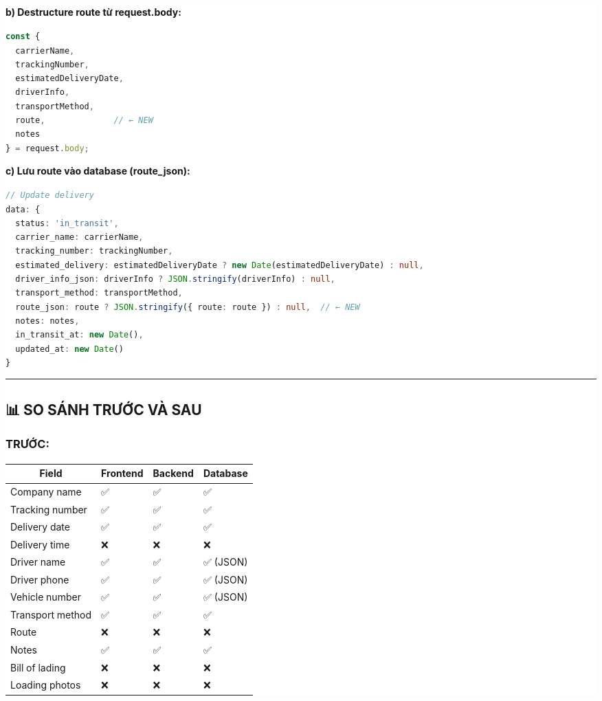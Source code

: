 **b) Destructure route từ request.body:**
```typescript
const { 
  carrierName, 
  trackingNumber, 
  estimatedDeliveryDate,
  driverInfo,
  transportMethod,
  route,              // ← NEW
  notes
} = request.body;
```

**c) Lưu route vào database (route_json):**
```typescript
// Update delivery
data: {
  status: 'in_transit',
  carrier_name: carrierName,
  tracking_number: trackingNumber,
  estimated_delivery: estimatedDeliveryDate ? new Date(estimatedDeliveryDate) : null,
  driver_info_json: driverInfo ? JSON.stringify(driverInfo) : null,
  transport_method: transportMethod,
  route_json: route ? JSON.stringify({ route: route }) : null,  // ← NEW
  notes: notes,
  in_transit_at: new Date(),
  updated_at: new Date()
}
```

---

## 📊 SO SÁNH TRƯỚC VÀ SAU

### TRƯỚC:
| Field | Frontend | Backend | Database |
|-------|----------|---------|----------|
| Company name | ✅ | ✅ | ✅ |
| Tracking number | ✅ | ✅ | ✅ |
| Delivery date | ✅ | ✅ | ✅ |
| Delivery time | ❌ | ❌ | ❌ |
| Driver name | ✅ | ✅ | ✅ (JSON) |
| Driver phone | ✅ | ✅ | ✅ (JSON) |
| Vehicle number | ✅ | ✅ | ✅ (JSON) |
| Transport method | ✅ | ✅ | ✅ |
| Route | ❌ | ❌ | ❌ |
| Notes | ✅ | ✅ | ✅ |
| Bill of lading | ❌ | ❌ | ❌ |
| Loading photos | ❌ | ❌ | ❌ |
